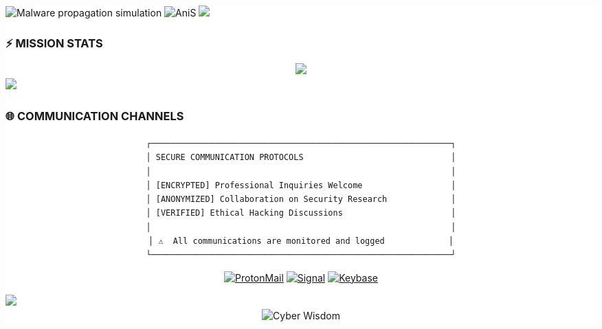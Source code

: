 <picture>
  <source media="(prefers-color-scheme: dark)" srcset="https://raw.githubusercontent.com/platane/platane/output/github-contribution-grid-snake-dark.svg">
  <source media="(prefers-color-scheme: light)" srcset="https://raw.githubusercontent.com/platane/platane/output/github-contribution-grid-snake.svg">
  <img alt="Malware propagation simulation" src="https://raw.githubusercontent.com/platane/platane/output/github-contribution-grid-snake.svg">
</picture>

<img src="https://priv-baam.vercel.app/assets/null.svg" alt="AniS" />

</div>

<img width="100%" src="https://user-images.githubusercontent.com/73097560/115834477-dbab4500-a447-11eb-908a-139a6edaec5c.gif"/>

### ⚡ **MISSION STATS** 

<div align="center">
  <img src="https://github-readme-streak-stats-sigma-azure.vercel.app?user=ba-am&theme=tokyonight-duo&hide_border=true&locale=de" width="45%" />
</div>


<img width="100%" src="https://user-images.githubusercontent.com/73097560/115834477-dbab4500-a447-11eb-908a-139a6edaec5c.gif"/>

### 🌐 **COMMUNICATION CHANNELS**

<div align="center">

```
┌─────────────────────────────────────────────────────────────┐
│ SECURE COMMUNICATION PROTOCOLS                              │
│                                                             │
│ [ENCRYPTED] Professional Inquiries Welcome                  │
│ [ANONYMIZED] Collaboration on Security Research             │
│ [VERIFIED] Ethical Hacking Discussions                      │
│                                                             │
│ ⚠️  All communications are monitored and logged             │
└─────────────────────────────────────────────────────────────┘
```

[![ProtonMail](https://img.shields.io/badge/-Secure%20Email-8B89CC?style=for-the-badge&logo=protonmail&logoColor=white)](mailto:reach-me@ifyou.can)
[![Signal](https://img.shields.io/badge/-Signal-3A76F0?style=for-the-badge&logo=signal&logoColor=white)](https://signal.org)
[![Keybase](https://img.shields.io/badge/-Keybase-33A0FF?style=for-the-badge&logo=keybase&logoColor=white)](https://keybase.io)

</div>


<img width="100%" src="https://user-images.githubusercontent.com/73097560/115834477-dbab4500-a447-11eb-908a-139a6edaec5c.gif"/>

<div align="center">

<img src="https://readme-typing-svg.herokuapp.com?font=Inter&size=20&duration=5000&pause=2000&color=6F42C1&center=true&vCenter=true&width=950&lines=💭+%22Security+is+not+a+product%2C+but+a+process%22+-+Bruce+Schneier;💭+%22The+best+defense+is+a+good+offense%22+-+Sun+Tzu;💭+%22Hackers+solve+problems+and+build+things%22+-+Eric+Raymond;💭+%22Trust%2C+but+verify%22+-+Ronald+Reagan;💭+%22In+cyberspace%2C+the+attack+always+has+the+advantage%22" alt="Cyber Wisdom" />
